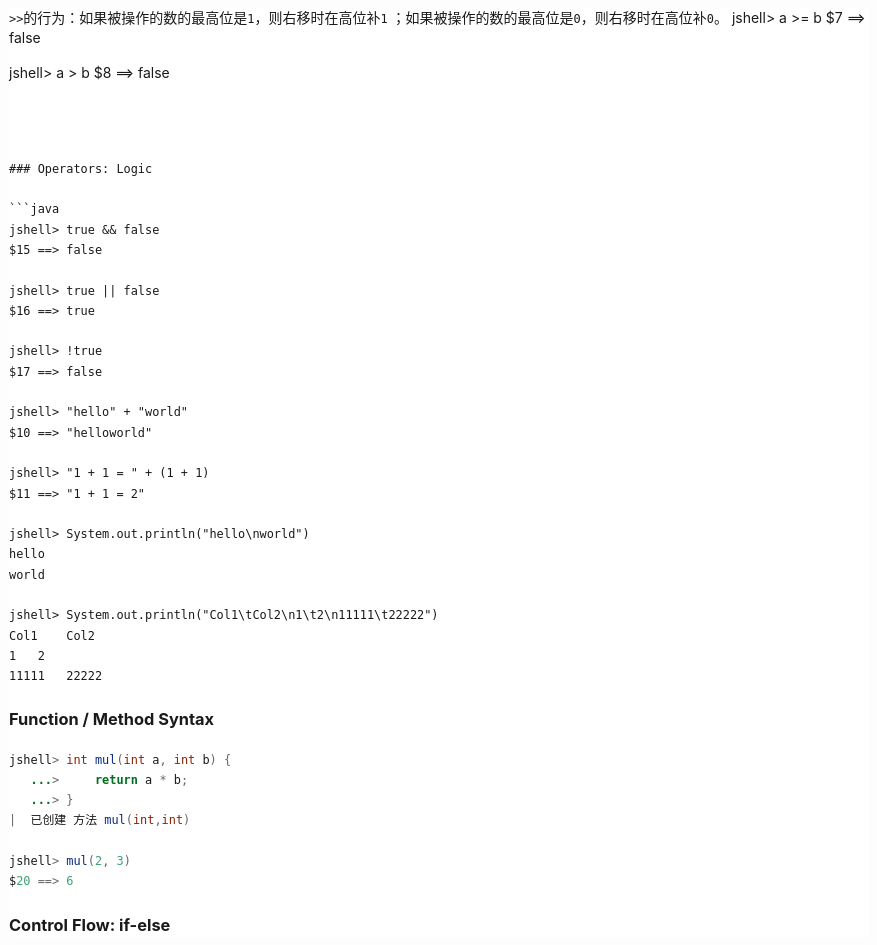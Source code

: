 ```>>```的行为：如果被操作的数的最高位是```1```，则右移时在高位补```1``` ；如果被操作的数的最高位是```0```，则右移时在高位补```0```。
jshell> a >= b
$7 ==> false

jshell> a > b
$8 ==> false
```



### Operators: Logic

```java
jshell> true && false
$15 ==> false

jshell> true || false
$16 ==> true

jshell> !true
$17 ==> false
    
jshell> "hello" + "world"
$10 ==> "helloworld"

jshell> "1 + 1 = " + (1 + 1)
$11 ==> "1 + 1 = 2"

jshell> System.out.println("hello\nworld")
hello
world

jshell> System.out.println("Col1\tCol2\n1\t2\n11111\t22222")
Col1	Col2
1	2
11111	22222
```



### Function / Method Syntax

```java
jshell> int mul(int a, int b) {
   ...>     return a * b;
   ...> }
|  已创建 方法 mul(int,int)

jshell> mul(2, 3)
$20 ==> 6
```



### Control Flow: if-else
